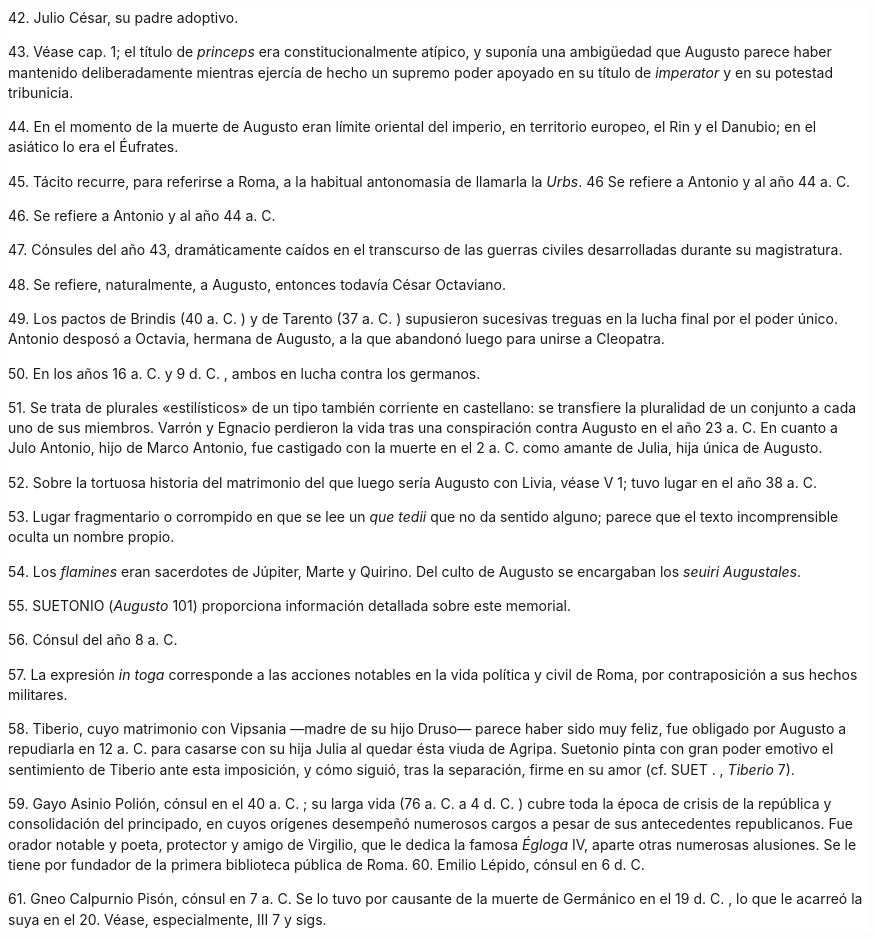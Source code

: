 42\. Julio César, su padre adoptivo.

43\. Véase cap. 1; el título de _princeps_ era constitucionalmente atípico, y suponía una ambigüedad que Augusto parece haber mantenido deliberadamente mientras ejercía de hecho un supremo poder apoyado en su título de _imperator_ y en su potestad tribunicia.

44\. En el momento de la muerte de Augusto eran límite oriental del imperio, en territorio europeo, el Rin y el Danubio; en el asiático lo era el Éufrates.

45\. Tácito recurre, para referirse a Roma, a la habitual antonomasia de llamarla la _Urbs_. 46 Se refiere a Antonio y al año 44 a. C.

46\. Se refiere a Antonio y al año 44 a. C.

47\. Cónsules del año 43, dramáticamente caídos en el transcurso de las guerras civiles desarrolladas durante su magistratura.

48\. Se refiere, naturalmente, a Augusto, entonces todavía César Octaviano.

49\. Los pactos de Brindis (40 a. C. ) y de Tarento (37 a. C. ) supusieron sucesivas treguas en la lucha final por el poder único. Antonio desposó a Octavia, hermana de Augusto, a la que abandonó luego para unirse a Cleopatra.

50\. En los años 16 a. C. y 9 d. C. , ambos en lucha contra los germanos.

51\. Se trata de plurales «estilísticos» de un tipo también corriente en castellano: se transfiere la pluralidad de un conjunto a cada uno de sus miembros. Varrón y Egnacio perdieron la vida tras una conspiración contra Augusto en el año 23 a. C. En cuanto a Julo Antonio, hijo de Marco Antonio, fue castigado con la muerte en el 2 a. C. como amante de Julia, hija única de Augusto.

52\. Sobre la tortuosa historia del matrimonio del que luego sería Augusto con Livia, véase V 1; tuvo lugar en el año 38 a. C.

53\. Lugar fragmentario o corrompido en que se lee un _que tedii_ que no da sentido alguno; parece que el texto incomprensible oculta un nombre propio.

54\. Los _flamines_ eran sacerdotes de Júpiter, Marte y Quirino. Del culto de Augusto se encargaban los _seuiri Augustales_.

55\. SUETONIO (_Augusto_ 101) proporciona información detallada sobre este memorial.

56\. Cónsul del año 8 a. C.

57\. La expresión _in toga_ corresponde a las acciones notables en la vida política y civil de Roma, por contraposición a sus hechos militares.

58\. Tiberio, cuyo matrimonio con Vipsania —madre de su hijo Druso— parece haber sido muy feliz, fue obligado por Augusto a repudiarla en 12 a. C. para casarse con su hija Julia al quedar ésta viuda de Agripa. Suetonio pinta con gran poder emotivo el sentimiento de Tiberio ante esta imposición, y cómo siguió, tras la separación, firme en su amor (cf. SUET . , _Tiberio_ 7).

59\. Gayo Asinio Polión, cónsul en el 40 a. C. ; su larga vida (76 a. C. a 4 d. C. ) cubre toda la época de crisis de la república y consolidación del principado, en cuyos orígenes desempeñó numerosos cargos a pesar de sus antecedentes republicanos. Fue orador notable y poeta, protector y amigo de Virgilio, que le dedica la famosa _Égloga_ IV, aparte otras numerosas alusiones. Se le tiene por fundador de la primera biblioteca pública de Roma.
60\. Emilio Lépido, cónsul en 6 d. C.

61\. Gneo Calpurnio Pisón, cónsul en 7 a. C. Se lo tuvo por causante de la muerte de Germánico en el 19 d. C. , lo que le acarreó la suya en el 20\. Véase, especialmente, III 7 y sigs.
